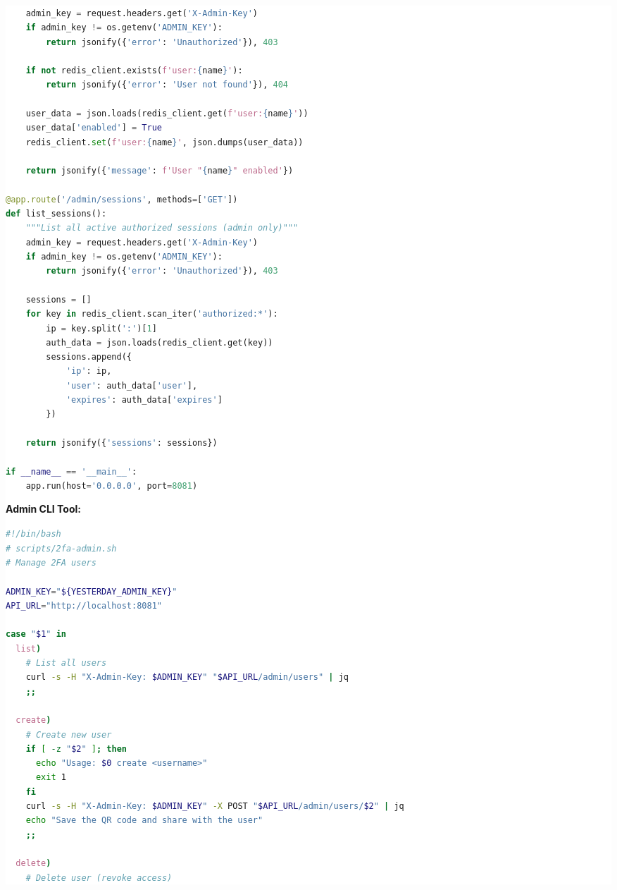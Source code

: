 ```python
    admin_key = request.headers.get('X-Admin-Key')
    if admin_key != os.getenv('ADMIN_KEY'):
        return jsonify({'error': 'Unauthorized'}), 403

    if not redis_client.exists(f'user:{name}'):
        return jsonify({'error': 'User not found'}), 404

    user_data = json.loads(redis_client.get(f'user:{name}'))
    user_data['enabled'] = True
    redis_client.set(f'user:{name}', json.dumps(user_data))

    return jsonify({'message': f'User "{name}" enabled'})

@app.route('/admin/sessions', methods=['GET'])
def list_sessions():
    """List all active authorized sessions (admin only)"""
    admin_key = request.headers.get('X-Admin-Key')
    if admin_key != os.getenv('ADMIN_KEY'):
        return jsonify({'error': 'Unauthorized'}), 403

    sessions = []
    for key in redis_client.scan_iter('authorized:*'):
        ip = key.split(':')[1]
        auth_data = json.loads(redis_client.get(key))
        sessions.append({
            'ip': ip,
            'user': auth_data['user'],
            'expires': auth_data['expires']
        })

    return jsonify({'sessions': sessions})

if __name__ == '__main__':
    app.run(host='0.0.0.0', port=8081)
```

**Admin CLI Tool:**

```bash
#!/bin/bash
# scripts/2fa-admin.sh
# Manage 2FA users

ADMIN_KEY="${YESTERDAY_ADMIN_KEY}"
API_URL="http://localhost:8081"

case "$1" in
  list)
    # List all users
    curl -s -H "X-Admin-Key: $ADMIN_KEY" "$API_URL/admin/users" | jq
    ;;

  create)
    # Create new user
    if [ -z "$2" ]; then
      echo "Usage: $0 create <username>"
      exit 1
    fi
    curl -s -H "X-Admin-Key: $ADMIN_KEY" -X POST "$API_URL/admin/users/$2" | jq
    echo "Save the QR code and share with the user"
    ;;

  delete)
    # Delete user (revoke access)
```